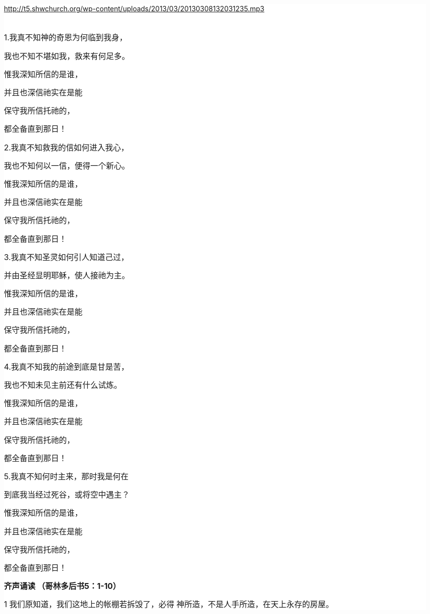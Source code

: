 <http://t5.shwchurch.org/wp-content/uploads/2013/03/20130308132031235.mp3></audio> 

<span style="font-size: 12pt;"><br /> 1.我真不知神的奇恩为何临到我身，</span>
  
<span style="font-size: 12pt;">我也不知不堪如我，救来有何足多。</span>
  
<span style="font-size: 12pt;">惟我深知所信的是谁，</span>
  
<span style="font-size: 12pt;">并且也深信祂实在是能</span>
  
<span style="font-size: 12pt;">保守我所信托祂的，</span>
  
<span style="font-size: 12pt;">都全备直到那日！</span>

<span style="font-size: 12pt;">2.我真不知救我的信如何进入我心，</span>
  
<span style="font-size: 12pt;">我也不知何以一信，便得一个新心。</span>
  
<span style="font-size: 12pt;">惟我深知所信的是谁，</span>
  
<span style="font-size: 12pt;">并且也深信祂实在是能</span>
  
<span style="font-size: 12pt;">保守我所信托祂的，</span>
  
<span style="font-size: 12pt;">都全备直到那日！</span>

<span style="font-size: 12pt;">3.我真不知圣灵如何引人知道己过，</span>
  
<span style="font-size: 12pt;">并由圣经显明耶稣，使人接祂为主。</span>
  
<span style="font-size: 12pt;">惟我深知所信的是谁，</span>
  
<span style="font-size: 12pt;">并且也深信祂实在是能</span>
  
<span style="font-size: 12pt;">保守我所信托祂的，</span>
  
<span style="font-size: 12pt;">都全备直到那日！</span>

<span style="font-size: 12pt;">4.我真不知我的前途到底是甘是苦，</span>
  
<span style="font-size: 12pt;">我也不知未见主前还有什么试炼。</span>
  
<span style="font-size: 12pt;">惟我深知所信的是谁，</span>
  
<span style="font-size: 12pt;">并且也深信祂实在是能</span>
  
<span style="font-size: 12pt;">保守我所信托祂的，</span>
  
<span style="font-size: 12pt;">都全备直到那日！</span>

<span style="font-size: 12pt;">5.我真不知何时主来，那时我是何在</span>
  
<span style="font-size: 12pt;">到底我当经过死谷，或将空中遇主？</span>
  
<span style="font-size: 12pt;">惟我深知所信的是谁，</span>
  
<span style="font-size: 12pt;">并且也深信祂实在是能</span>
  
<span style="font-size: 12pt;">保守我所信托祂的，</span>
  
<span style="font-size: 12pt;">都全备直到那日！</span>

**<span style="font-size: 12pt;">齐声诵读 （哥林多后书5：1-10）</span>**

<span style="font-size: 12pt;">1 我们原知道，我们这地上的帐棚若拆毁了，必得 神所造，不是人手所造，在天上永存的房屋。</span>
  